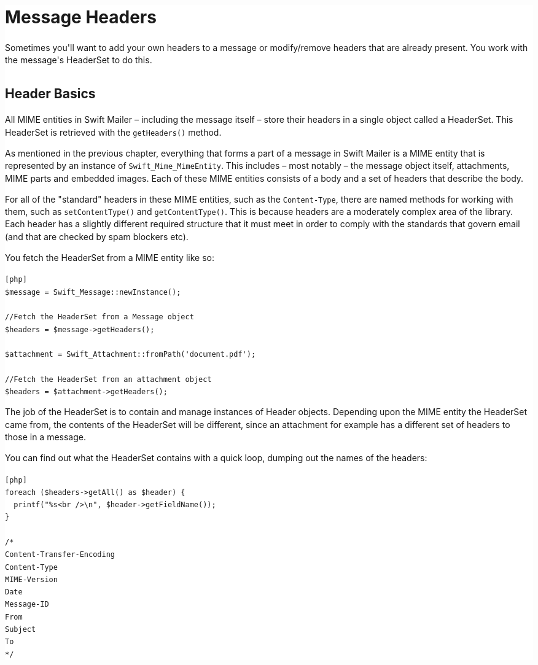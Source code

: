 Message Headers
===============

Sometimes you'll want to add your own headers to a message or modify/remove
headers that are already present. You work with the message's HeaderSet to do
this.

Header Basics
-------------

All MIME entities in Swift Mailer &#8211; including the message itself &#8211;
store their headers in a single object called a HeaderSet. This HeaderSet is
retrieved with the `getHeaders()` method.

As mentioned in the previous chapter, everything that forms a part of a
message in Swift Mailer is a MIME entity that is represented by an instance of
`Swift_Mime_MimeEntity`. This includes &#8211; most notably &#8211; the
message object itself, attachments, MIME parts and embedded images. Each of
these MIME entities consists of a body and a set of headers that describe the
body.

For all of the "standard" headers in these MIME entities, such as the
`Content-Type`, there are named methods for working with them,
such as `setContentType()` and
`getContentType()`. This is because headers are a moderately
complex area of the library. Each header has a slightly different required
structure that it must meet in order to comply with the standards that govern
email (and that are checked by spam blockers etc).

You fetch the HeaderSet from a MIME entity like so:

    [php]
    $message = Swift_Message::newInstance();

    //Fetch the HeaderSet from a Message object
    $headers = $message->getHeaders();

    $attachment = Swift_Attachment::fromPath('document.pdf');

    //Fetch the HeaderSet from an attachment object
    $headers = $attachment->getHeaders();

The job of the HeaderSet is to contain and manage instances of Header objects.
Depending upon the MIME entity the HeaderSet came from, the contents of the
HeaderSet will be different, since an attachment for example has a different
set of headers to those in a message.

You can find out what the HeaderSet contains with a quick loop, dumping out
the names of the headers:

    [php]
    foreach ($headers->getAll() as $header) {
      printf("%s<br />\n", $header->getFieldName());
    }

    /*
    Content-Transfer-Encoding
    Content-Type
    MIME-Version
    Date
    Message-ID
    From
    Subject
    To
    */
